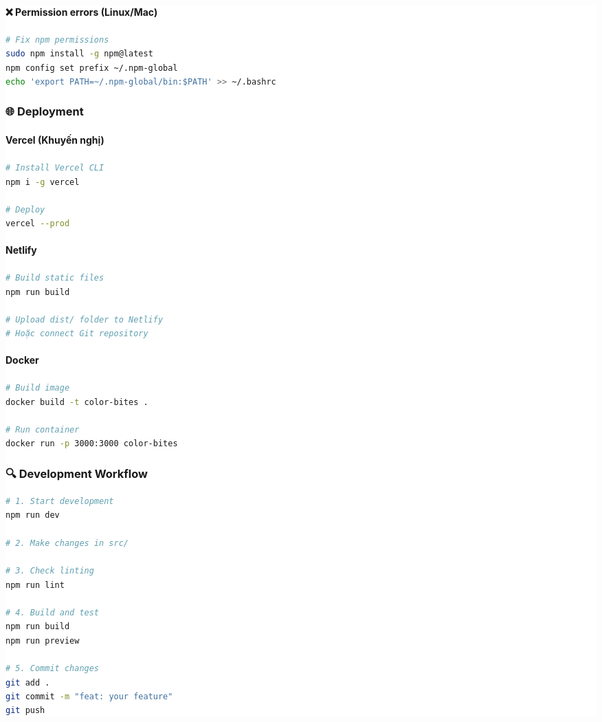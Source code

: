 #### ❌ Permission errors (Linux/Mac)
```bash
# Fix npm permissions
sudo npm install -g npm@latest
npm config set prefix ~/.npm-global
echo 'export PATH=~/.npm-global/bin:$PATH' >> ~/.bashrc
```

### 🌐 Deployment

#### Vercel (Khuyến nghị)
```bash
# Install Vercel CLI
npm i -g vercel

# Deploy
vercel --prod
```

#### Netlify
```bash
# Build static files
npm run build

# Upload dist/ folder to Netlify
# Hoặc connect Git repository
```

#### Docker
```bash
# Build image
docker build -t color-bites .

# Run container
docker run -p 3000:3000 color-bites
```

### 🔍 Development Workflow

```bash
# 1. Start development
npm run dev

# 2. Make changes in src/

# 3. Check linting
npm run lint

# 4. Build and test
npm run build
npm run preview

# 5. Commit changes
git add .
git commit -m "feat: your feature"
git push
```
